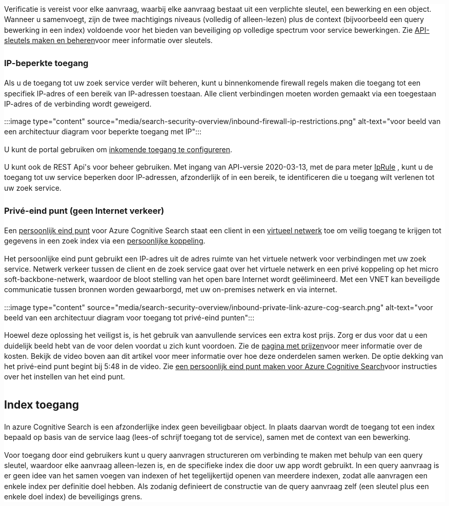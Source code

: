 Verificatie is vereist voor elke aanvraag, waarbij elke aanvraag bestaat uit een verplichte sleutel, een bewerking en een object. Wanneer u samenvoegt, zijn de twee machtigings niveaus (volledig of alleen-lezen) plus de context (bijvoorbeeld een query bewerking in een index) voldoende voor het bieden van beveiliging op volledige spectrum voor service bewerkingen. Zie [API-sleutels maken en beheren](search-security-api-keys.md)voor meer informatie over sleutels.

### <a name="ip-restricted-access"></a>IP-beperkte toegang

Als u de toegang tot uw zoek service verder wilt beheren, kunt u binnenkomende firewall regels maken die toegang tot een specifiek IP-adres of een bereik van IP-adressen toestaan. Alle client verbindingen moeten worden gemaakt via een toegestaan IP-adres of de verbinding wordt geweigerd.

:::image type="content" source="media/search-security-overview/inbound-firewall-ip-restrictions.png" alt-text="voor beeld van een architectuur diagram voor beperkte toegang met IP":::

U kunt de portal gebruiken om [inkomende toegang te configureren](service-configure-firewall.md).

U kunt ook de REST Api's voor beheer gebruiken. Met ingang van API-versie 2020-03-13, met de para meter [IpRule](/rest/api/searchmanagement/services/createorupdate#iprule) , kunt u de toegang tot uw service beperken door IP-adressen, afzonderlijk of in een bereik, te identificeren die u toegang wilt verlenen tot uw zoek service.

### <a name="private-endpoint-no-internet-traffic"></a>Privé-eind punt (geen Internet verkeer)

Een [persoonlijk eind punt](../private-link/private-endpoint-overview.md) voor Azure Cognitive Search staat een client in een [virtueel netwerk](../virtual-network/virtual-networks-overview.md) toe om veilig toegang te krijgen tot gegevens in een zoek index via een [persoonlijke koppeling](../private-link/private-link-overview.md).

Het persoonlijke eind punt gebruikt een IP-adres uit de adres ruimte van het virtuele netwerk voor verbindingen met uw zoek service. Netwerk verkeer tussen de client en de zoek service gaat over het virtuele netwerk en een privé koppeling op het micro soft-backbone-netwerk, waardoor de bloot stelling van het open bare Internet wordt geëlimineerd. Met een VNET kan beveiligde communicatie tussen bronnen worden gewaarborgd, met uw on-premises netwerk en via internet.

:::image type="content" source="media/search-security-overview/inbound-private-link-azure-cog-search.png" alt-text="voor beeld van een architectuur diagram voor toegang tot privé-eind punten":::

Hoewel deze oplossing het veiligst is, is het gebruik van aanvullende services een extra kost prijs. Zorg er dus voor dat u een duidelijk beeld hebt van de voor delen voordat u zich kunt voordoen. Zie de [pagina met prijzen](https://azure.microsoft.com/pricing/details/private-link/)voor meer informatie over de kosten. Bekijk de video boven aan dit artikel voor meer informatie over hoe deze onderdelen samen werken. De optie dekking van het privé-eind punt begint bij 5:48 in de video. Zie [een persoonlijk eind punt maken voor Azure Cognitive Search](service-create-private-endpoint.md)voor instructies over het instellen van het eind punt.

## <a name="index-access"></a>Index toegang

In azure Cognitive Search is een afzonderlijke index geen beveiligbaar object. In plaats daarvan wordt de toegang tot een index bepaald op basis van de service laag (lees-of schrijf toegang tot de service), samen met de context van een bewerking.

Voor toegang door eind gebruikers kunt u query aanvragen structureren om verbinding te maken met behulp van een query sleutel, waardoor elke aanvraag alleen-lezen is, en de specifieke index die door uw app wordt gebruikt. In een query aanvraag is er geen idee van het samen voegen van indexen of het tegelijkertijd openen van meerdere indexen, zodat alle aanvragen een enkele index per definitie doel hebben. Als zodanig definieert de constructie van de query aanvraag zelf (een sleutel plus een enkele doel index) de beveiligings grens.
